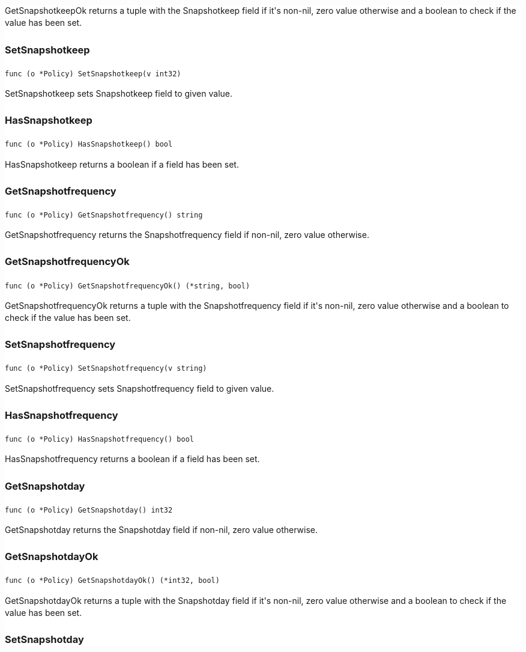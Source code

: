 GetSnapshotkeepOk returns a tuple with the Snapshotkeep field if it's non-nil, zero value otherwise
and a boolean to check if the value has been set.

### SetSnapshotkeep

`func (o *Policy) SetSnapshotkeep(v int32)`

SetSnapshotkeep sets Snapshotkeep field to given value.

### HasSnapshotkeep

`func (o *Policy) HasSnapshotkeep() bool`

HasSnapshotkeep returns a boolean if a field has been set.

### GetSnapshotfrequency

`func (o *Policy) GetSnapshotfrequency() string`

GetSnapshotfrequency returns the Snapshotfrequency field if non-nil, zero value otherwise.

### GetSnapshotfrequencyOk

`func (o *Policy) GetSnapshotfrequencyOk() (*string, bool)`

GetSnapshotfrequencyOk returns a tuple with the Snapshotfrequency field if it's non-nil, zero value otherwise
and a boolean to check if the value has been set.

### SetSnapshotfrequency

`func (o *Policy) SetSnapshotfrequency(v string)`

SetSnapshotfrequency sets Snapshotfrequency field to given value.

### HasSnapshotfrequency

`func (o *Policy) HasSnapshotfrequency() bool`

HasSnapshotfrequency returns a boolean if a field has been set.

### GetSnapshotday

`func (o *Policy) GetSnapshotday() int32`

GetSnapshotday returns the Snapshotday field if non-nil, zero value otherwise.

### GetSnapshotdayOk

`func (o *Policy) GetSnapshotdayOk() (*int32, bool)`

GetSnapshotdayOk returns a tuple with the Snapshotday field if it's non-nil, zero value otherwise
and a boolean to check if the value has been set.

### SetSnapshotday
